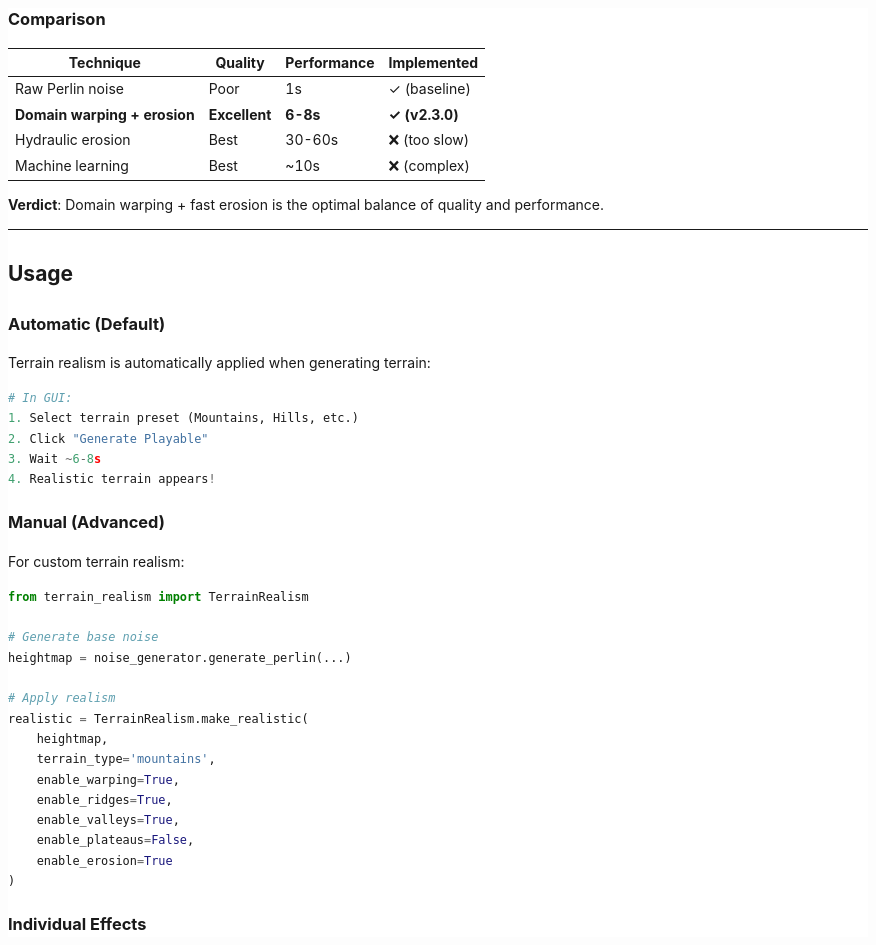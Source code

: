 ### Comparison

| Technique | Quality | Performance | Implemented |
|-----------|---------|-------------|-------------|
| Raw Perlin noise | Poor | 1s | ✓ (baseline) |
| **Domain warping + erosion** | **Excellent** | **6-8s** | **✓ (v2.3.0)** |
| Hydraulic erosion | Best | 30-60s | ❌ (too slow) |
| Machine learning | Best | ~10s | ❌ (complex) |

**Verdict**: Domain warping + fast erosion is the optimal balance of quality and performance.

---

## Usage

### Automatic (Default)

Terrain realism is automatically applied when generating terrain:

```python
# In GUI:
1. Select terrain preset (Mountains, Hills, etc.)
2. Click "Generate Playable"
3. Wait ~6-8s
4. Realistic terrain appears!
```

### Manual (Advanced)

For custom terrain realism:

```python
from terrain_realism import TerrainRealism

# Generate base noise
heightmap = noise_generator.generate_perlin(...)

# Apply realism
realistic = TerrainRealism.make_realistic(
    heightmap,
    terrain_type='mountains',
    enable_warping=True,
    enable_ridges=True,
    enable_valleys=True,
    enable_plateaus=False,
    enable_erosion=True
)
```

### Individual Effects

